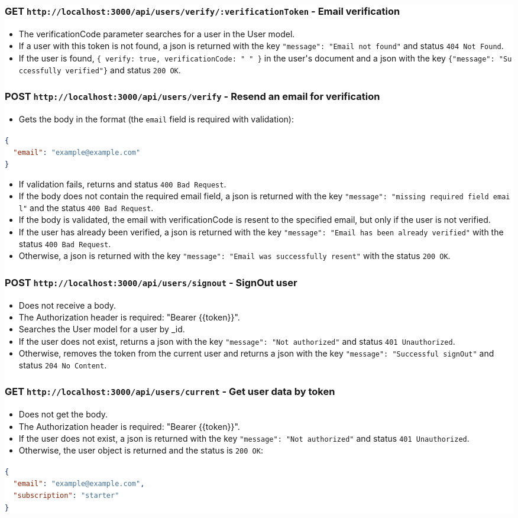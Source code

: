 ### GET `http://localhost:3000/api/users/verify/:verificationToken` - Email verification
- The verificationCode parameter searches for a user in the User model.
- If a user with this token is not found, a json is returned with the key `"message": "Email not found"` and status `404 Not Found`.
- If the user is found, `{ verify: true, verificationCode: " " }` in the user's document and a json with the key `{"message": "Successfully verified"}` and status `200 OK`.

### POST `http://localhost:3000/api/users/verify` - Resend an email for verification
- Gets the body in the format (the `email` field is required with validation):
```json
{
  "email": "example@example.com"
}
```
- If validation fails, returns <Error from Joi or other validation library> and status `400 Bad Request`.
- If the body does not contain the required email field, a json is returned with the key `"message": "missing required field email"` and the status `400 Bad Request`.
- If the body is validated, the email with verificationCode is resent to the specified email, but only if the user is not verified.
- If the user has already been verified, a json is returned with the key `"message": "Email has been already verified"` with the status `400 Bad Request`.
- Otherwise, a json is returned with the key `"message": "Email was successfully resent"` with the status `200 OK`.

### POST `http://localhost:3000/api/users/signout` - SignOut user
- Does not receive a body.
- The Authorization header is required: "Bearer {{token}}".
- Searches the User model for a user by _id.
- If the user does not exist, returns a json with the key `"message": "Not authorized"` and status `401 Unauthorized`.
- Otherwise, removes the token from the current user and returns a json with the key `"message": "Successful signOut"` and status `204 No Content`.

### GET `http://localhost:3000/api/users/current` - Get user data by token
- Does not get the body.
- The Authorization header is required: "Bearer {{token}}".
- If the user does not exist, a json is returned with the key `"message": "Not authorized"` and status `401 Unauthorized`.
- Otherwise, the user object is returned and the status is `200 OK`:
```json
{
  "email": "example@example.com",
  "subscription": "starter"
}
```
